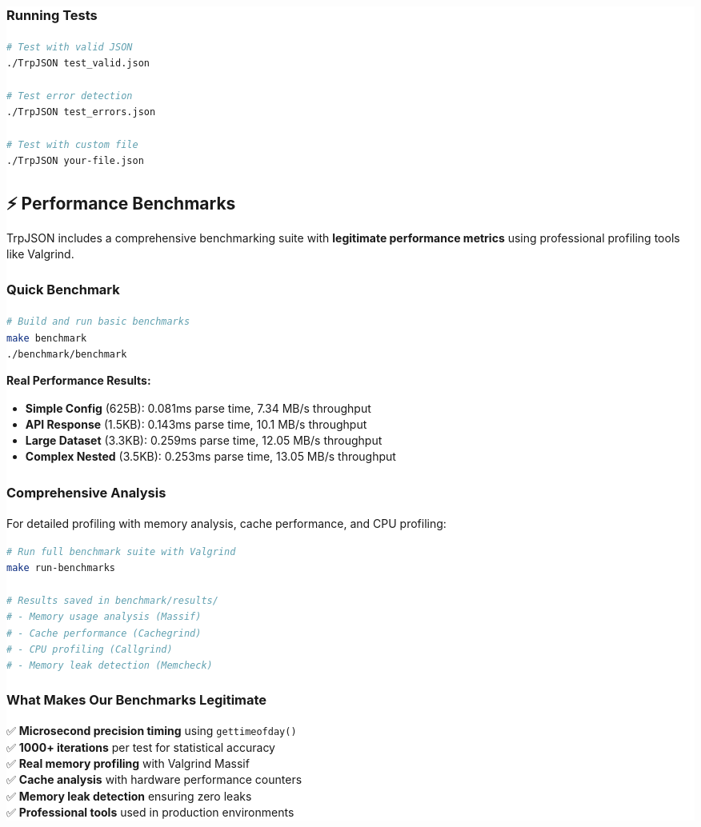 ### Running Tests

```bash
# Test with valid JSON
./TrpJSON test_valid.json

# Test error detection
./TrpJSON test_errors.json

# Test with custom file
./TrpJSON your-file.json
```

## ⚡ Performance Benchmarks

TrpJSON includes a comprehensive benchmarking suite with **legitimate performance metrics** using professional profiling tools like Valgrind.

### Quick Benchmark

```bash
# Build and run basic benchmarks
make benchmark
./benchmark/benchmark
```

**Real Performance Results:**
- **Simple Config** (625B): 0.081ms parse time, 7.34 MB/s throughput
- **API Response** (1.5KB): 0.143ms parse time, 10.1 MB/s throughput  
- **Large Dataset** (3.3KB): 0.259ms parse time, 12.05 MB/s throughput
- **Complex Nested** (3.5KB): 0.253ms parse time, 13.05 MB/s throughput

### Comprehensive Analysis

For detailed profiling with memory analysis, cache performance, and CPU profiling:

```bash
# Run full benchmark suite with Valgrind
make run-benchmarks

# Results saved in benchmark/results/
# - Memory usage analysis (Massif)
# - Cache performance (Cachegrind) 
# - CPU profiling (Callgrind)
# - Memory leak detection (Memcheck)
```

### What Makes Our Benchmarks Legitimate

✅ **Microsecond precision timing** using `gettimeofday()`  
✅ **1000+ iterations** per test for statistical accuracy  
✅ **Real memory profiling** with Valgrind Massif  
✅ **Cache analysis** with hardware performance counters  
✅ **Memory leak detection** ensuring zero leaks  
✅ **Professional tools** used in production environments  
